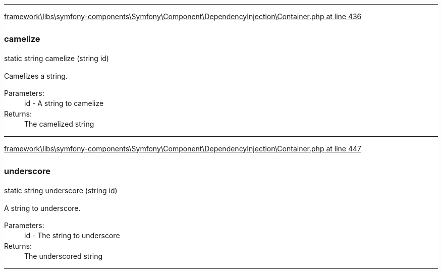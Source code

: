 - - -


<a href="https://github.com/JeyDotC/Hirudo/blob/master/framework/libs/symfony-components/Symfony/Component/DependencyInjection/Container.php#L436" target='_blank'>framework\libs\symfony-components\Symfony\Component\DependencyInjection\Container.php at line 436</a>

<h3 id="camelize()">camelize</h3>
<span class='k'>static </span> <span class='nx'>string</span> <span class='nf'>camelize</span> (string id)

<div class="details">
<p>Camelizes a string.</p><dl>
<dt>Parameters:</dt>
<dd>id - A string to camelize</dd>
<dt>Returns:</dt>
<dd>The camelized string</dd>
</dl>

</div>

- - -


<a href="https://github.com/JeyDotC/Hirudo/blob/master/framework/libs/symfony-components/Symfony/Component/DependencyInjection/Container.php#L447" target='_blank'>framework\libs\symfony-components\Symfony\Component\DependencyInjection\Container.php at line 447</a>

<h3 id="underscore()">underscore</h3>
<span class='k'>static </span> <span class='nx'>string</span> <span class='nf'>underscore</span> (string id)

<div class="details">
<p>A string to underscore.</p><dl>
<dt>Parameters:</dt>
<dd>id - The string to underscore</dd>
<dt>Returns:</dt>
<dd>The underscored string</dd>
</dl>

</div>

- - -

